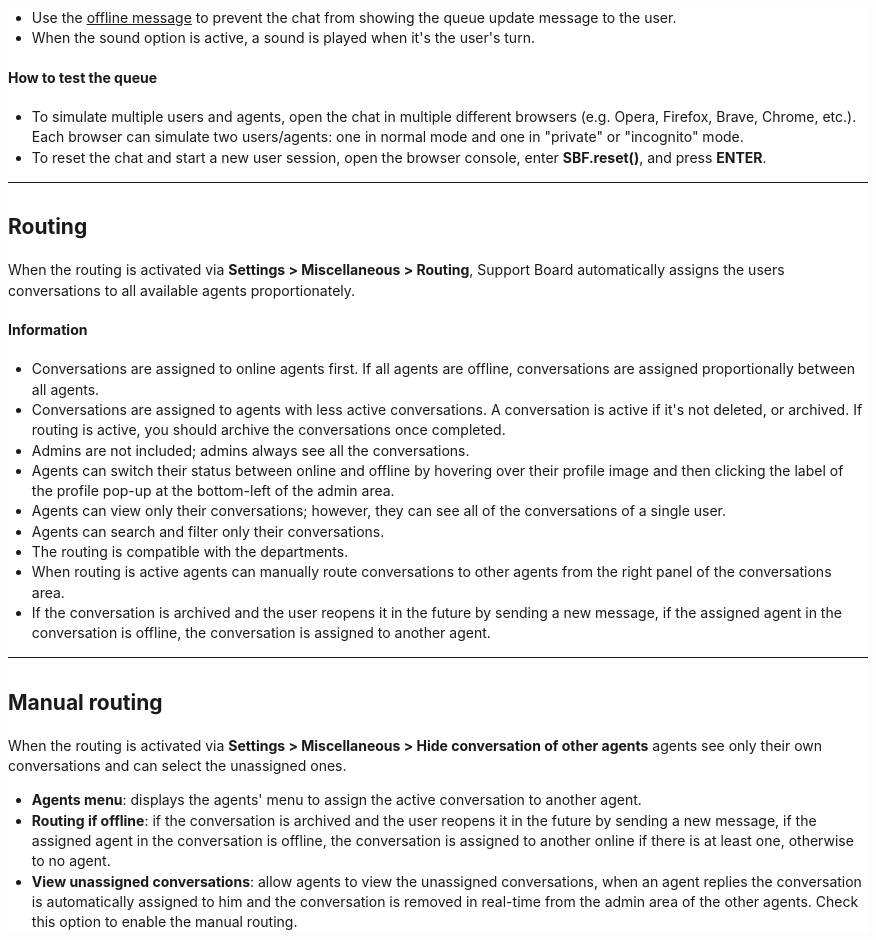 +   Use the [offline message](#offline-message) to prevent the chat from showing the queue update message to the user.
+   When the sound option is active, a sound is played when it's the user's turn.

#### How to test the queue

+   To simulate multiple users and agents, open the chat in multiple different browsers (e.g. Opera, Firefox, Brave, Chrome, etc.). Each browser can simulate two users/agents: one in normal mode and one in "private" or "incognito" mode.
+   To reset the chat and start a new user session, open the browser console, enter **SBF.reset()**, and press **ENTER**.

* * *

## Routing

When the routing is activated via **Settings > Miscellaneous > Routing**, Support Board automatically assigns the users conversations to all available agents proportionately.

#### Information

+   Conversations are assigned to online agents first. If all agents are offline, conversations are assigned proportionally between all agents.
+   Conversations are assigned to agents with less active conversations. A conversation is active if it's not deleted, or archived. If routing is active, you should archive the conversations once completed.
+   Admins are not included; admins always see all the conversations.
+   Agents can switch their status between online and offline by hovering over their profile image and then clicking the label of the profile pop-up at the bottom-left of the admin area.
+   Agents can view only their conversations; however, they can see all of the conversations of a single user.
+   Agents can search and filter only their conversations.
+   The routing is compatible with the departments.
+   When routing is active agents can manually route conversations to other agents from the right panel of the conversations area.
+   If the conversation is archived and the user reopens it in the future by sending a new message, if the assigned agent in the conversation is offline, the conversation is assigned to another agent.

* * *

## Manual routing

When the routing is activated via **Settings > Miscellaneous > Hide conversation of other agents** agents see only their own conversations and can select the unassigned ones.

+   **Agents menu**: displays the agents' menu to assign the active conversation to another agent.
+   **Routing if offline**: if the conversation is archived and the user reopens it in the future by sending a new message, if the assigned agent in the conversation is offline, the conversation is assigned to another online if there is at least one, otherwise to no agent.
+   **View unassigned conversations**: allow agents to view the unassigned conversations, when an agent replies the conversation is automatically assigned to him and the conversation is removed in real-time from the admin area of the other agents. Check this option to enable the manual routing.
